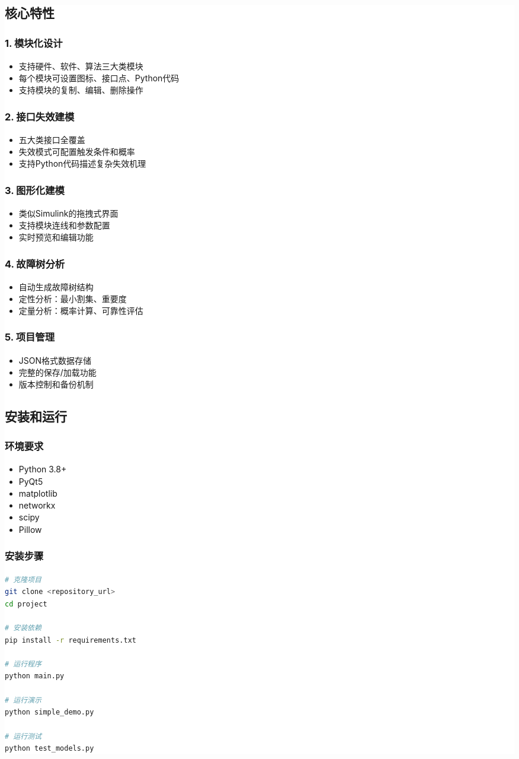 ## 核心特性

### 1. 模块化设计
- 支持硬件、软件、算法三大类模块
- 每个模块可设置图标、接口点、Python代码
- 支持模块的复制、编辑、删除操作

### 2. 接口失效建模
- 五大类接口全覆盖
- 失效模式可配置触发条件和概率
- 支持Python代码描述复杂失效机理

### 3. 图形化建模
- 类似Simulink的拖拽式界面
- 支持模块连线和参数配置
- 实时预览和编辑功能

### 4. 故障树分析
- 自动生成故障树结构
- 定性分析：最小割集、重要度
- 定量分析：概率计算、可靠性评估

### 5. 项目管理
- JSON格式数据存储
- 完整的保存/加载功能
- 版本控制和备份机制

## 安装和运行

### 环境要求
- Python 3.8+
- PyQt5
- matplotlib
- networkx
- scipy
- Pillow

### 安装步骤
```bash
# 克隆项目
git clone <repository_url>
cd project

# 安装依赖
pip install -r requirements.txt

# 运行程序
python main.py

# 运行演示
python simple_demo.py

# 运行测试
python test_models.py
```
